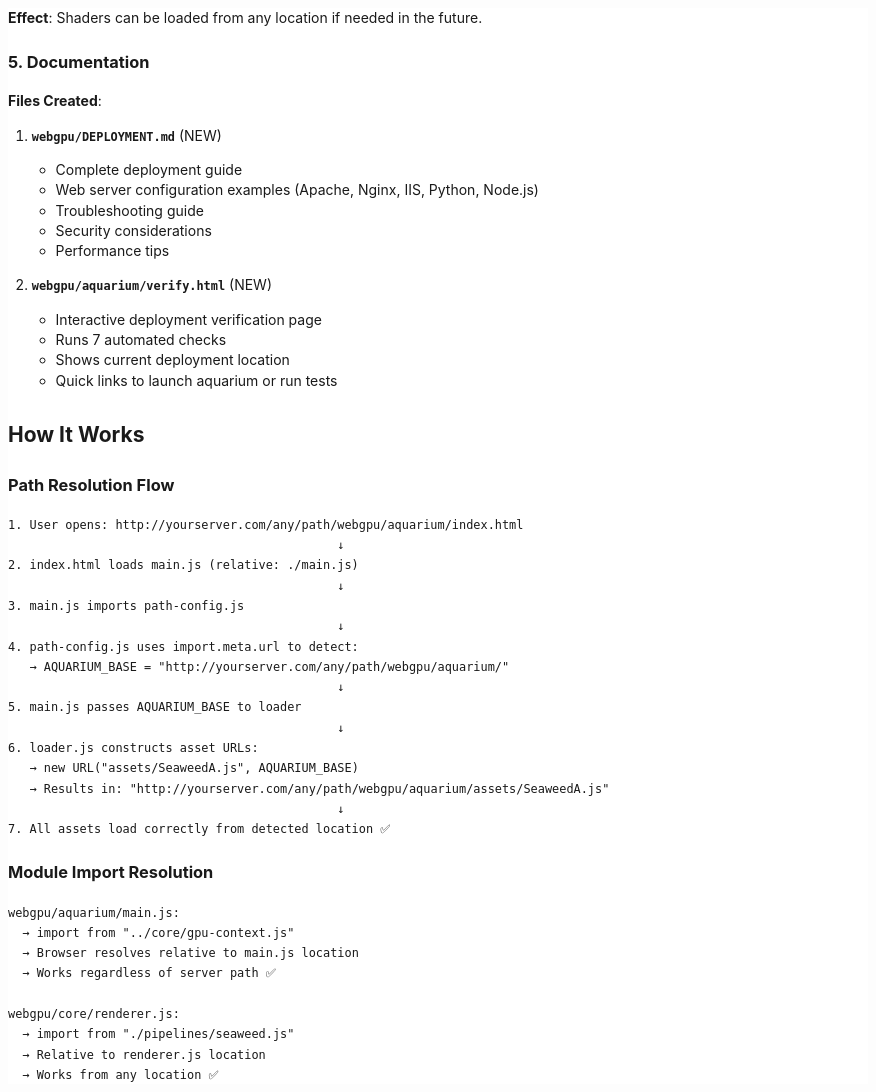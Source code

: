 **Effect**: Shaders can be loaded from any location if needed in the future.

### 5. Documentation

**Files Created**:

1. **`webgpu/DEPLOYMENT.md`** (NEW)
   - Complete deployment guide
   - Web server configuration examples (Apache, Nginx, IIS, Python, Node.js)
   - Troubleshooting guide
   - Security considerations
   - Performance tips

2. **`webgpu/aquarium/verify.html`** (NEW)
   - Interactive deployment verification page
   - Runs 7 automated checks
   - Shows current deployment location
   - Quick links to launch aquarium or run tests

## How It Works

### Path Resolution Flow

```
1. User opens: http://yourserver.com/any/path/webgpu/aquarium/index.html
                                              ↓
2. index.html loads main.js (relative: ./main.js)
                                              ↓
3. main.js imports path-config.js
                                              ↓
4. path-config.js uses import.meta.url to detect:
   → AQUARIUM_BASE = "http://yourserver.com/any/path/webgpu/aquarium/"
                                              ↓
5. main.js passes AQUARIUM_BASE to loader
                                              ↓
6. loader.js constructs asset URLs:
   → new URL("assets/SeaweedA.js", AQUARIUM_BASE)
   → Results in: "http://yourserver.com/any/path/webgpu/aquarium/assets/SeaweedA.js"
                                              ↓
7. All assets load correctly from detected location ✅
```

### Module Import Resolution

```
webgpu/aquarium/main.js:
  → import from "../core/gpu-context.js"
  → Browser resolves relative to main.js location
  → Works regardless of server path ✅

webgpu/core/renderer.js:
  → import from "./pipelines/seaweed.js"
  → Relative to renderer.js location
  → Works from any location ✅
```
